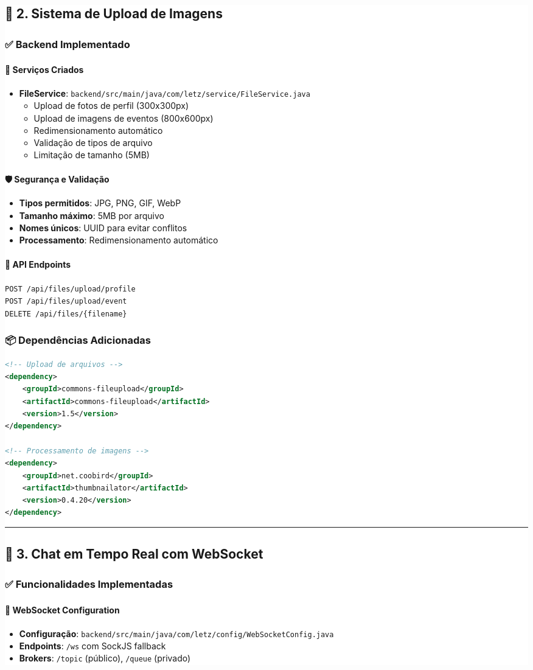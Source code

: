 
## 📸 2. Sistema de Upload de Imagens

### ✅ Backend Implementado

#### 🔧 Serviços Criados
- **FileService**: `backend/src/main/java/com/letz/service/FileService.java`
  - Upload de fotos de perfil (300x300px)
  - Upload de imagens de eventos (800x600px)
  - Redimensionamento automático
  - Validação de tipos de arquivo
  - Limitação de tamanho (5MB)

#### 🛡️ Segurança e Validação
- **Tipos permitidos**: JPG, PNG, GIF, WebP
- **Tamanho máximo**: 5MB por arquivo
- **Nomes únicos**: UUID para evitar conflitos
- **Processamento**: Redimensionamento automático

#### 📡 API Endpoints
```http
POST /api/files/upload/profile
POST /api/files/upload/event
DELETE /api/files/{filename}
```

### 📦 Dependências Adicionadas
```xml
<!-- Upload de arquivos -->
<dependency>
    <groupId>commons-fileupload</groupId>
    <artifactId>commons-fileupload</artifactId>
    <version>1.5</version>
</dependency>

<!-- Processamento de imagens -->
<dependency>
    <groupId>net.coobird</groupId>
    <artifactId>thumbnailator</artifactId>
    <version>0.4.20</version>
</dependency>
```

---

## 💬 3. Chat em Tempo Real com WebSocket

### ✅ Funcionalidades Implementadas

#### 🔌 WebSocket Configuration
- **Configuração**: `backend/src/main/java/com/letz/config/WebSocketConfig.java`
- **Endpoints**: `/ws` com SockJS fallback
- **Brokers**: `/topic` (público), `/queue` (privado)
